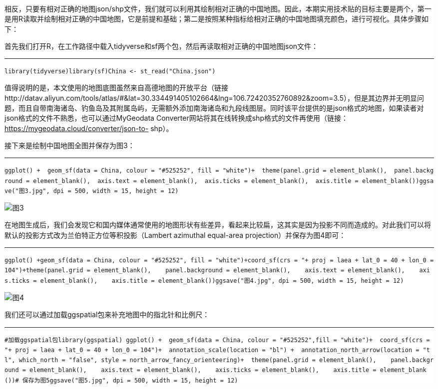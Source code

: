   

相反，只要有相对正确的地图json/shp文件，我们就可以利用其绘制相对正确的中国地图。因此，本期实用技术贴的目标主要是两个，第一是用R读取并绘制相对正确的中国地图，它是前提和基础；第二是按照某种指标给相对正确的中国地图填充颜色，进行可视化。具体步骤如下：

  

首先我们打开R，在工作路径中载入tidyverse和sf两个包，然后再读取相对正确的中国地图json文件：

  *   *   * 

    
    
    library(tidyverse)library(sf)China <- st_read("China.json")

值得说明的是，本文使用的地图底图虽然来自高德地图的开放平台（链接http://datav.aliyun.com/tools/atlas/#&lat=30.334491405102664&lng=106.72420352760892&zoom=3.5），但是其边界并无明显问题，而且自带南海诸岛、钓鱼岛及其附属岛屿，无需额外添加南海诸岛和九段线图层。同时该平台提供的是json格式的地图，如果读者对json格式的文件不熟悉，也可以通过MyGeodata
Converter网站将其在线转换成shp格式的文件再使用（链接：https://mygeodata.cloud/converter/json-to-
shp）。  

  

接下来是绘制中国地图全图并保存为图3：

  *   *   *   *   *   *   *   * 

    
    
    ggplot() +  geom_sf(data = China, colour = "#525252", fill = "white")+  theme(panel.grid = element_blank(),  panel.background = element_blank(),  axis.text = element_blank(),  axis.ticks = element_blank(),  axis.title = element_blank())ggsave("图3.jpg", dpi = 500, width = 15, height = 12)

![](images/174/4.jpeg)图3

  

在地图生成后，我们会发现它和国内媒体通常使用的地图形状有些差异，看起来比较扁，这其实是因为投影不同而造成的。对此我们可以将默认的投影方式改为兰伯特正方位等积投影（Lambert
azimuthal equal-area projection）并保存为图4即可：

  *   *   *   *   *   *   *   *   * 

    
    
    ggplot() +geom_sf(data = China, colour = "#525252", fill = "white")+coord_sf(crs = "+ proj = laea + lat_0 = 40 + lon_0 = 104")+theme(panel.grid = element_blank(),    panel.background = element_blank(),    axis.text = element_blank(),    axis.ticks = element_blank(),    axis.title = element_blank())ggsave("图4.jpg", dpi = 500, width = 15, height = 12)

![](images/174/5.jpeg)图4

  

我们还可以通过加载ggspatial包来补充地图中的指北针和比例尺：  

  *   *   *   *   *   *   *   *   *   *   *   *   *   * 

    
    
    #加载ggspatial包library(ggspatial) ggplot() +  geom_sf(data = China, colour = "#525252",fill = "white")+  coord_sf(crs = "+ proj = laea + lat_0 = 40 + lon_0 = 104")+  annotation_scale(location = "bl") +  annotation_north_arrow(location = "tl", which_north = "false", style = north_arrow_fancy_orienteering)+  theme(panel.grid = element_blank(),    panel.background = element_blank(),    axis.text = element_blank(),    axis.ticks = element_blank(),    axis.title = element_blank())# 保存为图5ggsave("图5.jpg", dpi = 500, width = 15, height = 12)
